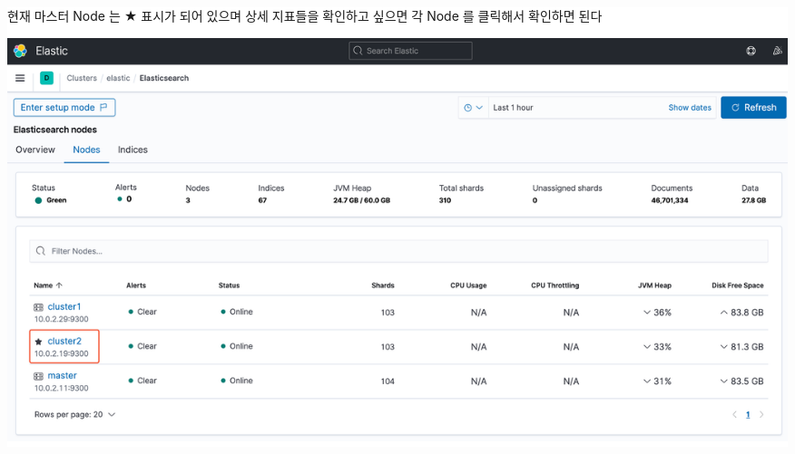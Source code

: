 현재 마스터 Node 는 **★** 표시가 되어 있으며 상세 지표들을 확인하고 싶으면 각 Node 를 클릭해서 확인하면 된다

![kibana11.png](attachments/kibana11.png)
